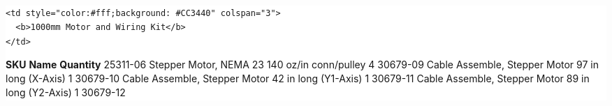     <td style="color:#fff;background: #CC3440" colspan="3">
      <b>1000mm Motor and Wiring Kit</b>
    </td>
  </tr>
  <tr>
    <td>
      <b>SKU</b>
    </td>
    <td>
      <b>Name</b>
    </td>
    <td>
      <b>Quantity</b>
    </td>
  </tr>
  <tr>
    <td>
      25311-06
    </td>
    <td>
      Stepper Motor, NEMA 23 140 oz/in conn/pulley
    </td>
    <td>
      4
    </td>
  </tr>
  <tr>
    <td>
      30679-09
    </td>
    <td>
      Cable Assemble, Stepper Motor 97 in long (X-Axis)
    </td>
    <td>
      1
    </td>
  </tr>
  <tr>
    <td>
      30679-10
    </td>
    <td>
      Cable Assemble, Stepper Motor 42 in long (Y1-Axis)
    </td>
    <td>
      1
    </td>
  </tr>
  <tr>
    <td>
      30679-11
    </td>
    <td>
      Cable Assemble, Stepper Motor 89 in long (Y2-Axis)
    </td>
    <td>
      1
    </td>
  </tr>
  <tr>
    <td>
      30679-12
    </td>
    <td>